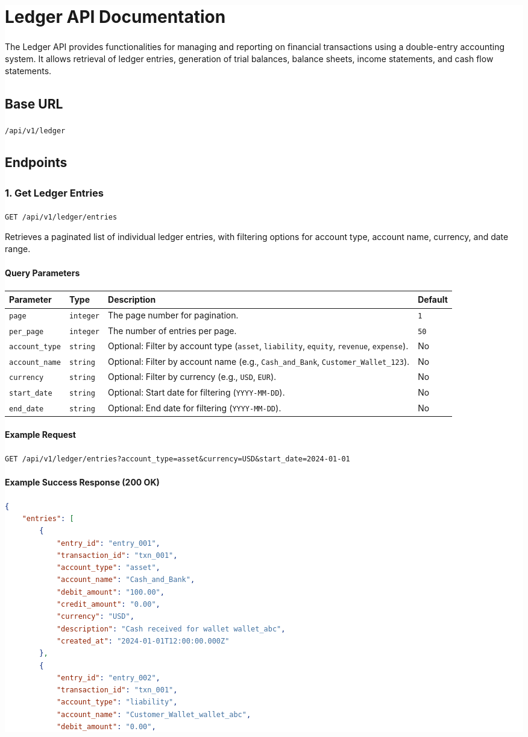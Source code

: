 
# Ledger API Documentation

The Ledger API provides functionalities for managing and reporting on financial transactions using a double-entry accounting system. It allows retrieval of ledger entries, generation of trial balances, balance sheets, income statements, and cash flow statements.

## Base URL

`/api/v1/ledger`

## Endpoints

### 1. Get Ledger Entries

`GET /api/v1/ledger/entries`

Retrieves a paginated list of individual ledger entries, with filtering options for account type, account name, currency, and date range.

#### Query Parameters

| Parameter     | Type     | Description                                     | Default |
| :------------ | :------- | :---------------------------------------------- | :------ |
| `page`        | `integer` | The page number for pagination.                 | `1`     |
| `per_page`    | `integer` | The number of entries per page.                 | `50`    |
| `account_type` | `string` | Optional: Filter by account type (`asset`, `liability`, `equity`, `revenue`, `expense`). | No       |
| `account_name` | `string` | Optional: Filter by account name (e.g., `Cash_and_Bank`, `Customer_Wallet_123`). | No       |
| `currency`    | `string` | Optional: Filter by currency (e.g., `USD`, `EUR`). | No       |
| `start_date`  | `string` | Optional: Start date for filtering (`YYYY-MM-DD`). | No       |
| `end_date`    | `string` | Optional: End date for filtering (`YYYY-MM-DD`).   | No       |

#### Example Request

```
GET /api/v1/ledger/entries?account_type=asset&currency=USD&start_date=2024-01-01
```

#### Example Success Response (200 OK)

```json
{
    "entries": [
        {
            "entry_id": "entry_001",
            "transaction_id": "txn_001",
            "account_type": "asset",
            "account_name": "Cash_and_Bank",
            "debit_amount": "100.00",
            "credit_amount": "0.00",
            "currency": "USD",
            "description": "Cash received for wallet wallet_abc",
            "created_at": "2024-01-01T12:00:00.000Z"
        },
        {
            "entry_id": "entry_002",
            "transaction_id": "txn_001",
            "account_type": "liability",
            "account_name": "Customer_Wallet_wallet_abc",
            "debit_amount": "0.00",
```